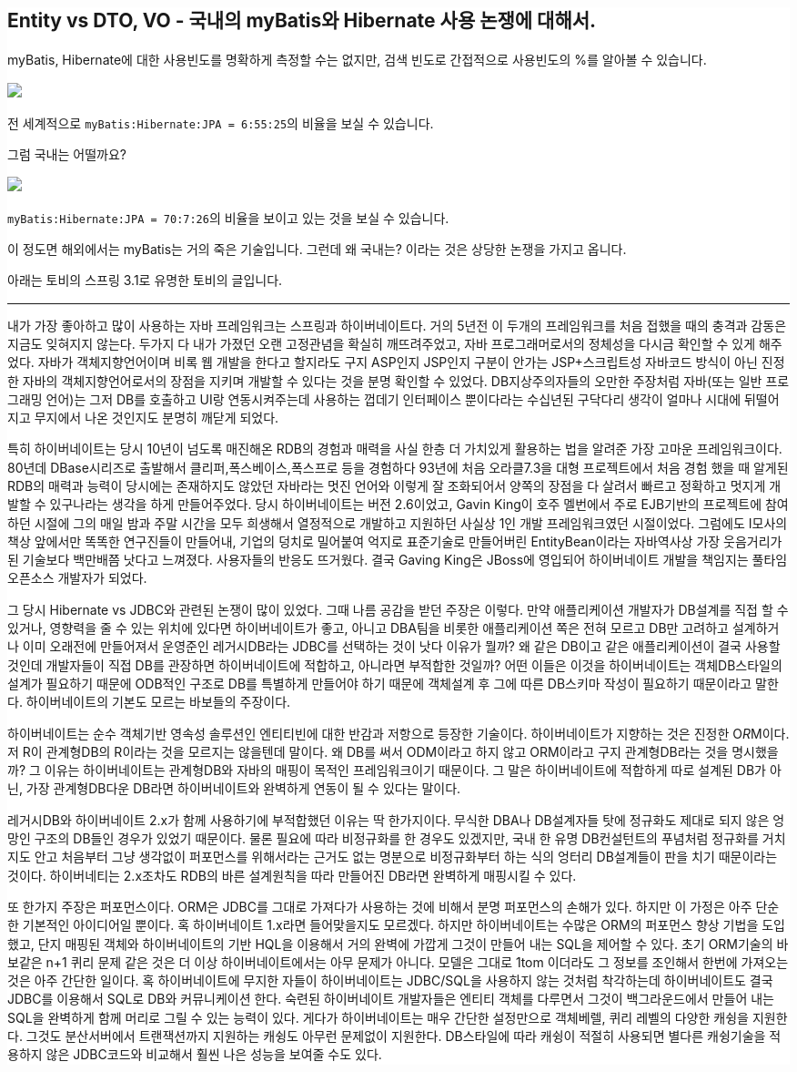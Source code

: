 ## Entity vs DTO, VO - 국내의 myBatis와 Hibernate 사용 논쟁에 대해서.

myBatis, Hibernate에 대한 사용빈도를 명확하게 측정할 수는 없지만, 검색 빈도로 간접적으로 사용빈도의 %를 알아볼 수 있습니다.

![](/images/12/01.png)

전 세계적으로 `myBatis:Hibernate:JPA = 6:55:25`의 비율을 보실 수 있습니다.

그럼 국내는 어떨까요?

![](/images/12/02.png)

`myBatis:Hibernate:JPA = 70:7:26`의 비율을 보이고 있는 것을 보실 수 있습니다.

이 정도면 해외에서는 myBatis는 거의 죽은 기술입니다. 그런데 왜 국내는? 이라는 것은 상당한 논쟁을 가지고 옵니다.

아래는 토비의 스프링 3.1로 유명한 토비의 글입니다.

-------------------------------------------------------------------------------------------------
내가 가장 좋아하고 많이 사용하는 자바 프레임워크는 스프링과 하이버네이트다. 거의 5년전 이 두개의 프레임워크를 처음 접했을 때의 충격과 감동은 지금도 잊혀지지 않는다. 두가지 다 내가 가졌던 오랜 고정관념을 확실히 깨뜨려주었고, 자바 프로그래머로서의 정체성을 다시금 확인할 수 있게 해주었다. 자바가 객체지향언어이며 비록 웹 개발을 한다고 할지라도 구지 ASP인지 JSP인지 구분이 안가는 JSP+스크립트성 자바코드 방식이 아닌 진정한 자바의 객체지향언어로서의 장점을 지키며 개발할 수 있다는 것을 분명 확인할 수 있었다. DB지상주의자들의 오만한 주장처럼 자바(또는 일반 프로그래밍 언어)는 그저 DB를 호출하고 UI랑 연동시켜주는데 사용하는 껍데기 인터페이스 뿐이다라는 수십년된 구닥다리 생각이 얼마나 시대에 뒤떨어지고 무지에서 나온 것인지도 분명히 깨닫게 되었다.

특히 하이버네이트는 당시 10년이 넘도록 매진해온 RDB의 경험과 매력을 사실 한층 더 가치있게 활용하는 법을 알려준 가장 고마운 프레임워크이다. 80년데 DBase시리즈로 출발해서 클리퍼,폭스베이스,폭스프로 등을 경험하다 93년에 처음 오라클7.3을 대형 프로젝트에서 처음 경험 했을 때 알게된 RDB의 매력과 능력이 당시에는 존재하지도 않았던 자바라는 멋진 언어와 이렇게 잘 조화되어서 양쪽의 장점을 다 살려서 빠르고 정확하고 멋지게 개발할 수 있구나라는 생각을 하게 만들어주었다. 당시 하이버네이트는 버전 2.6이었고, Gavin King이 호주 멜번에서 주로 EJB기반의 프로젝트에 참여하던 시절에 그의 매일 밤과 주말 시간을 모두 희생해서 열정적으로 개발하고 지원하던 사실상 1인 개발 프레임워크였던 시절이었다. 그럼에도 I모사의 책상 앞에서만 똑똑한 연구진들이 만들어내, 기업의 덩치로 밀어붙여 억지로 표준기술로 만들어버린 EntityBean이라는 자바역사상 가장 웃음거리가 된 기술보다 백만배쯤 낫다고 느껴졌다. 사용자들의 반응도 뜨거웠다. 결국 Gaving King은 JBoss에 영입되어 하이버네이트 개발을 책임지는 풀타임 오픈소스 개발자가 되었다.

그 당시 Hibernate vs JDBC와 관련된 논쟁이 많이 있었다. 그때 나름 공감을 받던 주장은 이렇다.
만약 애플리케이션 개발자가 DB설계를 직접 할 수 있거나, 영향력을 줄 수 있는 위치에 있다면 하이버네이트가 좋고, 아니고 DBA팀을 비롯한 애플리케이션 쪽은 전혀 모르고 DB만 고려하고 설계하거나 이미 오래전에 만들어져서 운영준인 레거시DB라는 JDBC를 선택하는 것이 낫다
이유가 뭘까? 왜 같은 DB이고 같은 애플리케이션이 결국 사용할 것인데 개발자들이 직접 DB를 관장하면 하이버네이트에 적합하고, 아니라면 부적합한 것일까? 어떤 이들은 이것을 하이버네이트는 객체DB스타일의 설계가 필요하기 때문에 ODB적인 구조로 DB를 특별하게 만들어야 하기 때문에 객체설계 후 그에 따른 DB스키마 작성이 필요하기 때문이라고 말한다. 하이버네이트의 기본도 모르는 바보들의 주장이다.

하이버네이트는 순수 객체기반 영속성 솔루션인 엔티티빈에 대한 반감과 저항으로 등장한 기술이다. 하이버네이트가 지향하는 것은 진정한 O*R*M이다. 저 R이 관계형DB의 R이라는 것을 모르지는 않을텐데 말이다. 왜 DB를 써서 ODM이라고 하지 않고 ORM이라고 구지 관계형DB라는 것을 명시했을까? 그 이유는 하이버네이트는 관계형DB와 자바의 매핑이 목적인 프레임워크이기 때문이다. 그 말은 하이버네이트에 적합하게 따로 설계된 DB가 아닌, 가장 관계형DB다운 DB라면 하이버네이트와 완벽하게 연동이 될 수 있다는 말이다.

레거시DB와 하이버네이트 2.x가 함께 사용하기에 부적합했던 이유는 딱 한가지이다. 무식한 DBA나 DB설계자들 탓에 정규화도 제대로 되지 않은 엉망인 구조의 DB들인 경우가 있었기 때문이다. 물론 필요에 따라 비정규화를 한 경우도 있겠지만, 국내 한 유명 DB컨설턴트의 푸념처럼 정규화를 거치지도 안고 처음부터 그냥 생각없이 퍼포먼스를 위해서라는 근거도 없는 명분으로 비정규화부터 하는 식의 엉터리 DB설계들이 판을 치기 때문이라는 것이다. 하이버네티는 2.x조차도 RDB의 바른 설계원칙을 따라 만들어진 DB라면 완벽하게 매핑시킬 수 있다.

또 한가지 주장은 퍼포먼스이다. ORM은 JDBC를 그대로 가져다가 사용하는 것에 비해서 분명 퍼포먼스의 손해가 있다. 하지만 이 가정은 아주 단순한 기본적인 아이디어일 뿐이다. 혹 하이버네이트 1.x라면 들어맞을지도 모르겠다. 하지만 하이버네이트는 수많은 ORM의 퍼포먼스 향상 기법을 도입했고, 단지 매핑된 객체와 하이버네이트의 기반 HQL을 이용해서 거의 완벽에 가깝게 그것이 만들어 내는 SQL을 제어할 수 있다. 초기 ORM기술의 바보같은 n+1 퀴리 문제 같은 것은 더 이상 하이버네이트에서는 아무 문제가 아니다. 모델은 그대로 1tom 이더라도 그 정보를 조인해서 한번에 가져오는 것은 아주 간단한 일이다. 혹 하이버네이트에 무지한 자들이 하이버네이트는 JDBC/SQL을 사용하지 않는 것처럼 착각하는데 하이버네이트도 결국 JDBC를 이용해서 SQL로 DB와 커뮤니케이션 한다. 숙련된 하이버네이트 개발자들은 엔티티 객체를 다루면서 그것이 백그라운드에서 만들어 내는 SQL을 완벽하게 함께 머리로 그릴 수 있는 능력이 있다. 게다가 하이버네이트는 매우 간단한 설정만으로 객체베렐, 퀴리 레벨의 다양한 캐슁을 지원한다. 그것도 분산서버에서 트랜잭션까지 지원하는 캐슁도 아무런 문제없이 지원한다. DB스타일에 따라 캐슁이 적절히 사용되면 별다른 캐슁기술을 적용하지 않은 JDBC코드와 비교해서 훨씬 나은 성능을 보여줄 수도 있다.
